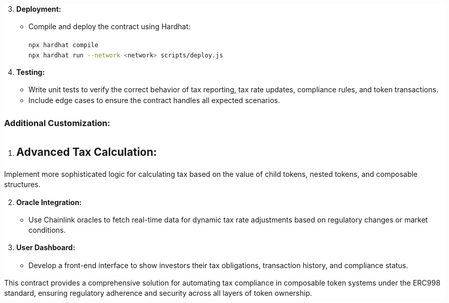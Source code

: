 3. **Deployment:**
   - Compile and deploy the contract using Hardhat:
     ```bash
     npx hardhat compile
     npx hardhat run --network <network> scripts/deploy.js
     ```

4. **Testing:**
   - Write unit tests to verify the correct behavior of tax reporting, tax rate updates, compliance rules, and token transactions.
   - Include edge cases to ensure the contract handles all expected scenarios.

### **Additional Customization:**

1. **Advanced Tax Calculation:**
   -

 Implement more sophisticated logic for calculating tax based on the value of child tokens, nested tokens, and composable structures.

2. **Oracle Integration:**
   - Use Chainlink oracles to fetch real-time data for dynamic tax rate adjustments based on regulatory changes or market conditions.

3. **User Dashboard:**
   - Develop a front-end interface to show investors their tax obligations, transaction history, and compliance status.

This contract provides a comprehensive solution for automating tax compliance in composable token systems under the ERC998 standard, ensuring regulatory adherence and security across all layers of token ownership.